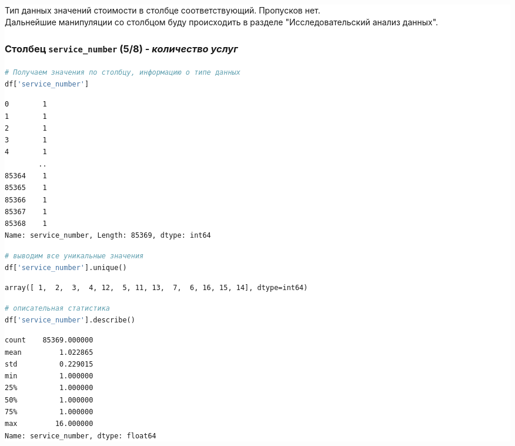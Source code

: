 
Тип данных значений стоимости в столбце соответствующий. Пропусков нет. \
Дальнейшие манипуляции со столбцом буду происходить в разделе "Исследовательский анализ данных".

### Столбец `service_number` (5/8) - *количество услуг*


```python
# Получаем значения по столбцу, информацию о типе данных
df['service_number']
```




    0        1
    1        1
    2        1
    3        1
    4        1
            ..
    85364    1
    85365    1
    85366    1
    85367    1
    85368    1
    Name: service_number, Length: 85369, dtype: int64




```python
# выводим все уникальные значения
df['service_number'].unique()
```




    array([ 1,  2,  3,  4, 12,  5, 11, 13,  7,  6, 16, 15, 14], dtype=int64)




```python
# описательная статистика
df['service_number'].describe()
```




    count    85369.000000
    mean         1.022865
    std          0.229015
    min          1.000000
    25%          1.000000
    50%          1.000000
    75%          1.000000
    max         16.000000
    Name: service_number, dtype: float64

